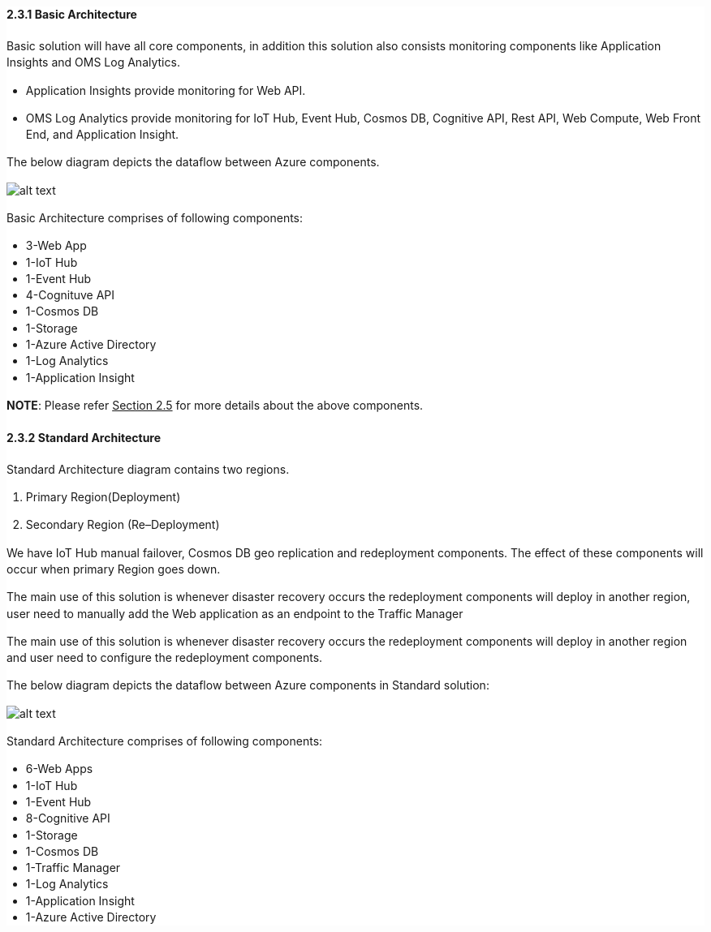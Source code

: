 #### 2.3.1 Basic Architecture

Basic solution will have all core components, in addition this solution also consists monitoring components like Application Insights and OMS Log Analytics. 

* Application Insights provide monitoring for Web API.

* OMS Log Analytics provide monitoring for IoT Hub, Event Hub, Cosmos DB, Cognitive API, Rest API, Web Compute, Web Front End, and Application Insight.

The below diagram depicts the dataflow between Azure components.

![alt text](https://github.com/sysgain/SecurityAndSurveillance/blob/master/images/g2.png)

Basic Architecture comprises of following components:

* 3-Web App
* 1-IoT Hub
* 1-Event Hub
* 4-Cognituve API
* 1-Cosmos DB
* 1-Storage
* 1-Azure Active Directory
* 1-Log Analytics
* 1-Application Insight

**NOTE**: Please refer [Section 2.5](#25-Azure-components-and-their-functionality) for more details about the above components.

#### 2.3.2 Standard Architecture

Standard Architecture diagram contains two regions.

1.	Primary Region(Deployment)

2.	Secondary Region (Re–Deployment)

We have IoT Hub manual failover, Cosmos DB geo replication and redeployment components. The effect of these components will occur when primary Region goes down.

The main use of this solution is whenever disaster recovery occurs the redeployment components will deploy in another region, user need to manually add the Web application as an endpoint to the Traffic Manager

The main use of this solution is whenever disaster recovery occurs the redeployment components will deploy in another region and user need to configure the redeployment components.

The below diagram depicts the dataflow between Azure components in Standard solution:

![alt text](https://github.com/sysgain/SecurityAndSurveillance/blob/master/images/g4.png)

Standard Architecture comprises of following components:

* 6-Web Apps
* 1-IoT Hub
* 1-Event Hub
* 8-Cognitive API
* 1-Storage
* 1-Cosmos DB
* 1-Traffic Manager
* 1-Log Analytics
* 1-Application Insight
* 1-Azure Active Directory
